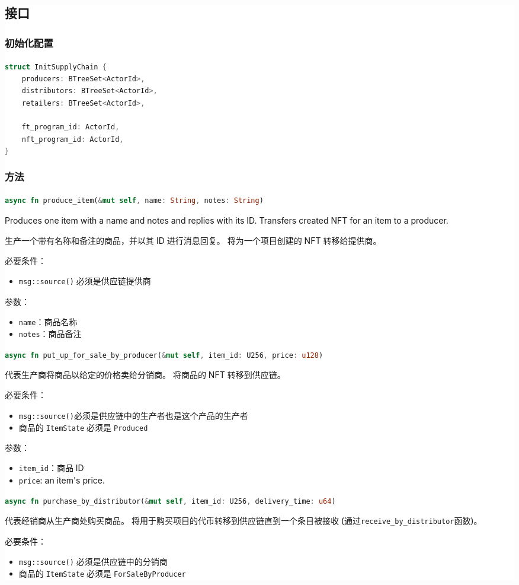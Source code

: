 ## 接口

### 初始化配置

```rust
struct InitSupplyChain {
    producers: BTreeSet<ActorId>,
    distributors: BTreeSet<ActorId>,
    retailers: BTreeSet<ActorId>,

    ft_program_id: ActorId,
    nft_program_id: ActorId,
}
```

### 方法

```rust
async fn produce_item(&mut self, name: String, notes: String)
```

Produces one item with a name and notes and replies with its ID.
Transfers created NFT for an item to a producer.

生产一个带有名称和备注的商品，并以其 ID 进行消息回复。
将为一个项目创建的 NFT 转移给提供商。

必要条件：
* `msg::source()` 必须是供应链提供商

参数：
* `name`：商品名称
* `notes`：商品备注

```rust
async fn put_up_for_sale_by_producer(&mut self, item_id: U256, price: u128)
```

代表生产商将商品以给定的价格卖给分销商。
将商品的 NFT 转移到供应链。

必要条件：
* `msg::source()`必须是供应链中的生产者也是这个产品的生产者
* 商品的 `ItemState` 必须是 `Produced`

参数：
* `item_id`：商品 ID
* `price`: an item's price.

```rust
async fn purchase_by_distributor(&mut self, item_id: U256, delivery_time: u64)
```

代表经销商从生产商处购买商品。
将用于购买项目的代币转移到供应链直到一个条目被接收 (通过`receive_by_distributor`函数)。

必要条件：
* `msg::source()` 必须是供应链中的分销商
* 商品的 `ItemState` 必须是 `ForSaleByProducer`
